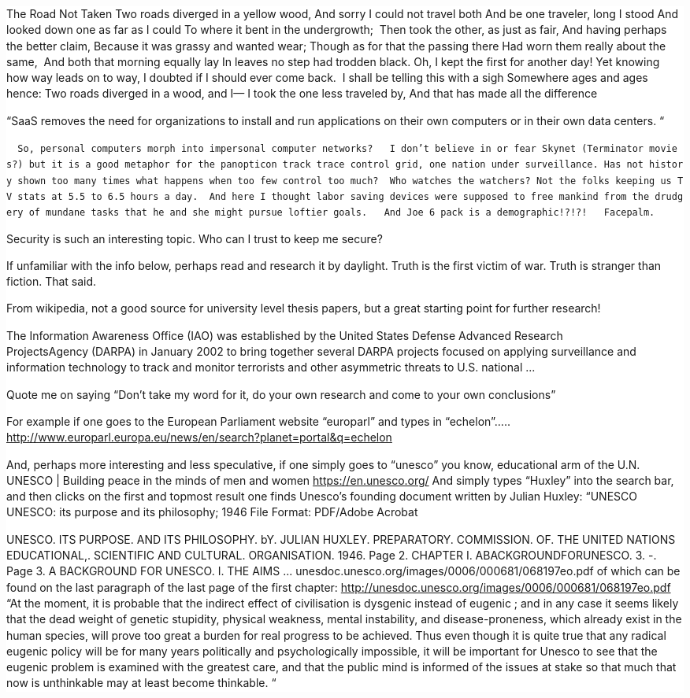 The Road Not Taken
Two roads diverged in a yellow wood, And sorry I could not travel both And be one traveler, long I stood And looked down one as far as I could To where it bent in the undergrowth;  Then took the other, as just as fair, And having perhaps the better claim, Because it was grassy and wanted wear; Though as for that the passing there Had worn them really about the same,  And both that morning equally lay In leaves no step had trodden black. Oh, I kept the first for another day! Yet knowing how way leads on to way, I doubted if I should ever come back.  I shall be telling this with a sigh Somewhere ages and ages hence: Two roads diverged in a wood, and I— I took the one less traveled by, And that has made all the difference



“SaaS removes the need for organizations to install and run applications on their own computers or in their own data centers. “

      So, personal computers morph into impersonal computer networks?   I don’t believe in or fear Skynet (Terminator movies?) but it is a good metaphor for the panopticon track trace control grid, one nation under surveillance. Has not history shown too many times what happens when too few control too much?  Who watches the watchers? Not the folks keeping us TV stats at 5.5 to 6.5 hours a day.  And here I thought labor saving devices were supposed to free mankind from the drudgery of mundane tasks that he and she might pursue loftier goals.   And Joe 6 pack is a demographic!?!?!   Facepalm.

Security is such an interesting topic.
Who can I trust to keep me secure?

If unfamiliar with the info below, perhaps read and research it by daylight. Truth is the first victim of war. Truth is stranger than fiction. That said.

From wikipedia, not a good source for university level thesis papers, but a great starting point for further research!

The Information Awareness Office (IAO) was established by the United States Defense Advanced Research ProjectsAgency (DARPA) in January 2002 to bring together several DARPA projects focused on applying surveillance and information technology to track and monitor terrorists and other asymmetric threats to U.S. national ...

Quote me on saying “Don’t take my word for it, do your own research and come to your own conclusions”

For example if one goes to the European Parliament website “europarl” and types in “echelon”…..
http://www.europarl.europa.eu/news/en/search?planet=portal&q=echelon

And, perhaps more interesting and less speculative, if one simply goes to “unesco” you know, educational arm of the U.N. UNESCO | Building peace in the minds of men and women
https://en.unesco.org/
And simply types “Huxley” into the search bar, and then clicks on the first and topmost result one finds Unesco’s founding document written by Julian Huxley: “UNESCO
UNESCO: its purpose and its philosophy; 1946
File Format: PDF/Adobe Acrobat

UNESCO. ITS PURPOSE. AND ITS PHILOSOPHY. bY. JULIAN HUXLEY. PREPARATORY. COMMISSION. OF. THE UNITED NATIONS EDUCATIONAL,. SCIENTIFIC AND CULTURAL. ORGANISATION. 1946. Page 2. CHAPTER I. ABACKGROUNDFORUNESCO. 3. -. Page 3. A BACKGROUND FOR UNESCO. I. THE AIMS ...
unesdoc.unesco.org/images/0006/000681/068197eo.pdf
 of which can be found on the last paragraph of the last page of the first chapter:
http://unesdoc.unesco.org/images/0006/000681/068197eo.pdf
“At the moment, it is probable that the indirect effect of civilisation is dysgenic instead of eugenic ; and in any case it seems likely that the dead weight of genetic stupidity, physical weakness, mental instability, and disease-proneness, which already exist in the human species, will prove too great a burden for real progress to be achieved. Thus even though it is quite true that any             radical eugenic policy            will be for many years politically and psychologically impossible, it will be important for Unesco to see that the eugenic problem is examined with the greatest care, and that the public mind is informed of the issues at stake so that much that now is unthinkable may at least become thinkable. “

